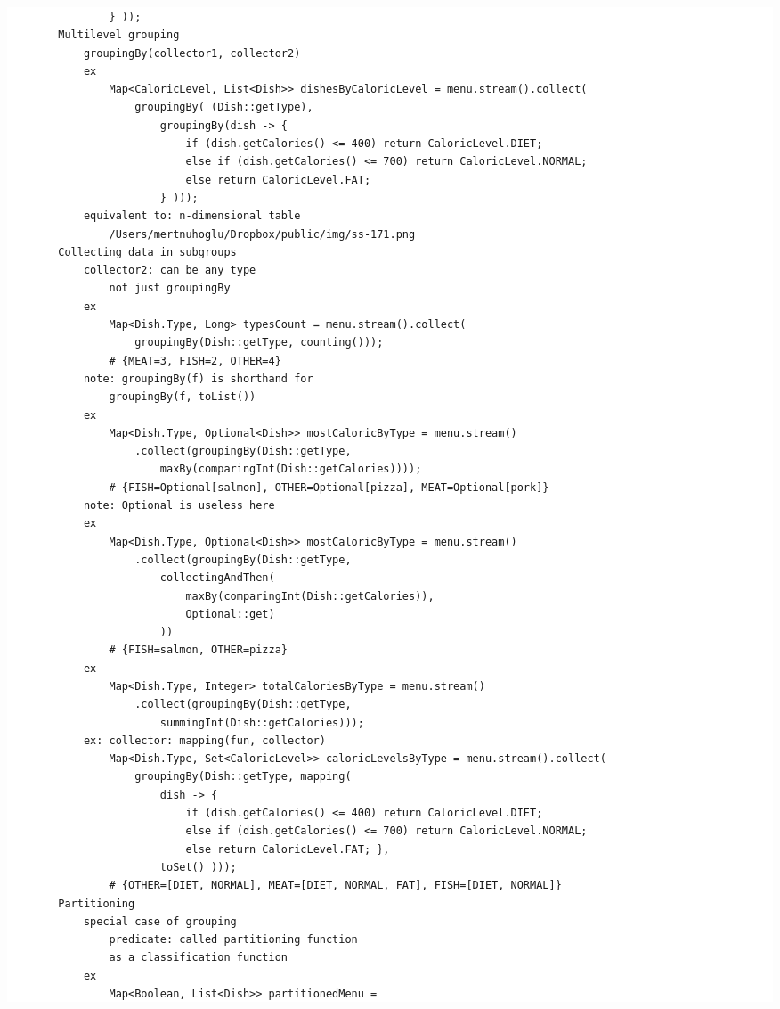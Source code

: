 					} ));
			Multilevel grouping
				groupingBy(collector1, collector2)
				ex
					Map<CaloricLevel, List<Dish>> dishesByCaloricLevel = menu.stream().collect(
						groupingBy( (Dish::getType),
							groupingBy(dish -> {
								if (dish.getCalories() <= 400) return CaloricLevel.DIET;
								else if (dish.getCalories() <= 700) return CaloricLevel.NORMAL;
								else return CaloricLevel.FAT;
							} )));
				equivalent to: n-dimensional table
					/Users/mertnuhoglu/Dropbox/public/img/ss-171.png
			Collecting data in subgroups
				collector2: can be any type
					not just groupingBy
				ex
					Map<Dish.Type, Long> typesCount = menu.stream().collect(
						groupingBy(Dish::getType, counting()));
					# {MEAT=3, FISH=2, OTHER=4}
				note: groupingBy(f) is shorthand for
					groupingBy(f, toList())
				ex
					Map<Dish.Type, Optional<Dish>> mostCaloricByType = menu.stream() 
						.collect(groupingBy(Dish::getType, 
							maxBy(comparingInt(Dish::getCalories))));
					# {FISH=Optional[salmon], OTHER=Optional[pizza], MEAT=Optional[pork]}
				note: Optional is useless here
				ex
					Map<Dish.Type, Optional<Dish>> mostCaloricByType = menu.stream() 
						.collect(groupingBy(Dish::getType, 
							collectingAndThen( 
								maxBy(comparingInt(Dish::getCalories)),
								Optional::get)
							))
					# {FISH=salmon, OTHER=pizza}
				ex
					Map<Dish.Type, Integer> totalCaloriesByType = menu.stream()
						.collect(groupingBy(Dish::getType,
							summingInt(Dish::getCalories)));
				ex: collector: mapping(fun, collector) 
					Map<Dish.Type, Set<CaloricLevel>> caloricLevelsByType = menu.stream().collect(
						groupingBy(Dish::getType, mapping(
							dish -> { 
								if (dish.getCalories() <= 400) return CaloricLevel.DIET;
								else if (dish.getCalories() <= 700) return CaloricLevel.NORMAL;
								else return CaloricLevel.FAT; },
							toSet() )));
					# {OTHER=[DIET, NORMAL], MEAT=[DIET, NORMAL, FAT], FISH=[DIET, NORMAL]}
			Partitioning
				special case of grouping
					predicate: called partitioning function
					as a classification function
				ex
					Map<Boolean, List<Dish>> partitionedMenu =